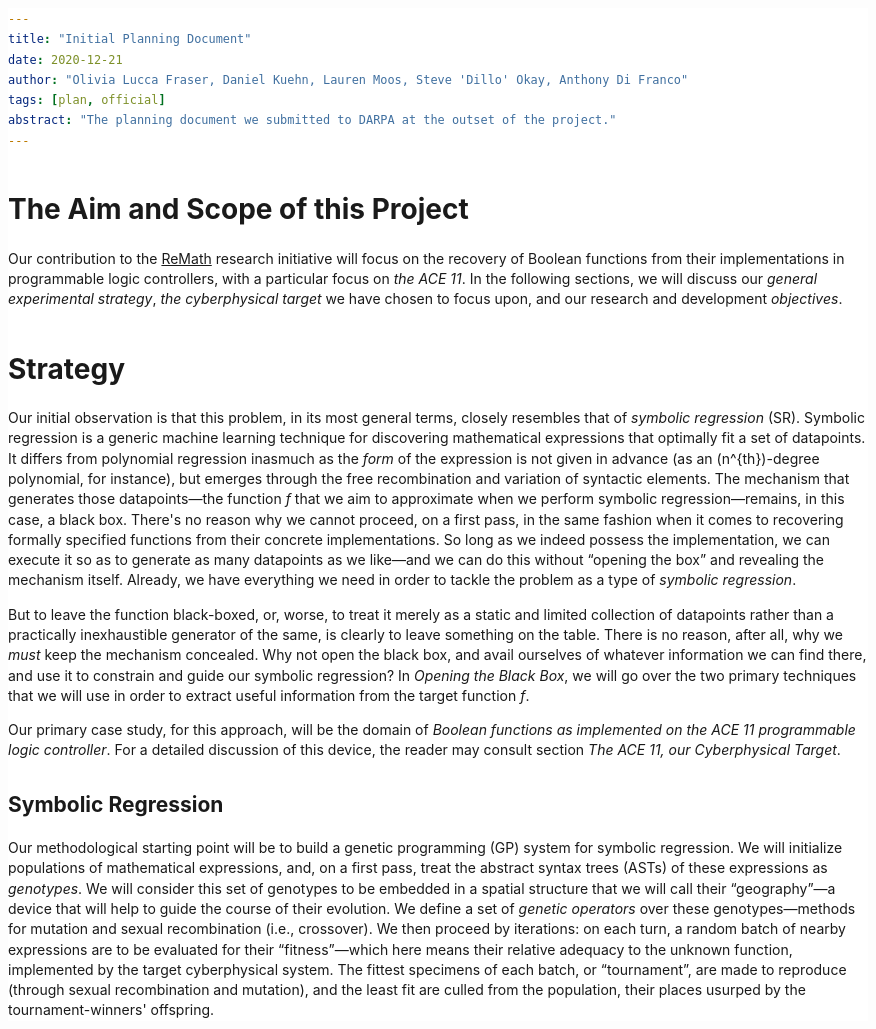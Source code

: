 ```yaml
---
title: "Initial Planning Document"
date: 2020-12-21
author: "Olivia Lucca Fraser, Daniel Kuehn, Lauren Moos, Steve 'Dillo' Okay, Anthony Di Franco"
tags: [plan, official]
abstract: "The planning document we submitted to DARPA at the outset of the project."
---
```


# The Aim and Scope of this Project

Our contribution to the [ReMath](https://beta.sam.gov/opp/667875ba2f464ccfa38688ea1a718fe7/view) research initiative will focus on the recovery of Boolean functions from their implementations in programmable logic controllers, with a particular focus on *the ACE 11*. In the following sections, we will discuss our *general experimental strategy*, *the cyberphysical target* we have chosen to focus upon, and our research and development *objectives*.

# Strategy

Our initial observation is that this problem, in its most general terms, closely resembles that of *symbolic regression* (SR). Symbolic regression is a generic machine learning technique for discovering mathematical expressions that optimally fit a set of datapoints. It differs from polynomial regression inasmuch as the *form* of the expression is not given in advance (as an \(n^{th}\)-degree polynomial, for instance), but emerges through the free recombination and variation of syntactic elements. The mechanism that generates those datapoints—the function *f* that we aim to approximate when we perform symbolic regression—remains, in this case, a black box. There's no reason why we cannot proceed, on a first pass, in the same fashion when it comes to recovering formally specified functions from their concrete implementations. So long as we indeed possess the implementation, we can execute it so as to generate as many datapoints as we like—and we can do this without “opening the box” and revealing the mechanism itself. Already, we have everything we need in order to tackle the problem as a type of *symbolic regression*.

But to leave the function black-boxed, or, worse, to treat it merely as a static and limited collection of datapoints rather than a practically inexhaustible generator of the same, is clearly to leave something on the table. There is no reason, after all, why we *must* keep the mechanism concealed. Why not open the black box, and avail ourselves of whatever information we can find there, and use it to constrain and guide our symbolic regression? In *Opening the Black Box*, we will go over the two primary techniques that we will use in order to extract useful information from the target function *f*.

Our primary case study, for this approach, will be the domain of *Boolean functions as implemented on the ACE 11 programmable logic controller*. For a detailed discussion of this device, the reader may consult section *The ACE 11, our Cyberphysical Target*.

## Symbolic Regression

Our methodological starting point will be to build a genetic programming (GP) system for symbolic regression. We will initialize populations of mathematical expressions, and, on a first pass, treat the abstract syntax trees (ASTs) of these expressions as *genotypes*. We will consider this set of genotypes to be embedded in a spatial structure that we will call their “geography”—a device that will help to guide the course of their evolution. We define a set of *genetic operators* over these genotypes—methods for mutation and sexual recombination (i.e., crossover). We then proceed by iterations: on each turn, a random batch of nearby expressions are to be evaluated for their “fitness”—which here means their relative adequacy to the unknown function, implemented by the target cyberphysical system. The fittest specimens of each batch, or “tournament”, are made to reproduce (through sexual recombination and mutation), and the least fit are culled from the population, their places usurped by the tournament-winners' offspring.
